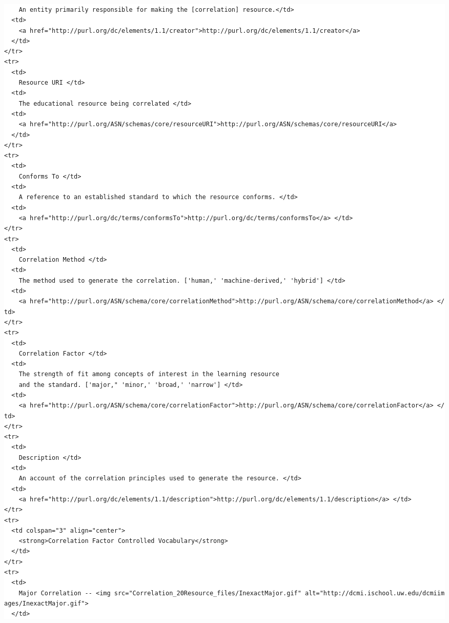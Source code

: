         An entity primarily responsible for making the [correlation] resource.</td>
      <td>
        <a href="http://purl.org/dc/elements/1.1/creator">http://purl.org/dc/elements/1.1/creator</a>
      </td>
    </tr>
    <tr>
      <td>
        Resource URI </td>
      <td>
        The educational resource being correlated </td>
      <td>
        <a href="http://purl.org/ASN/schemas/core/resourceURI">http://purl.org/ASN/schemas/core/resourceURI</a>
      </td>
    </tr>
    <tr>
      <td>
        Conforms To </td>
      <td>
        A reference to an established standard to which the resource conforms. </td>
      <td>
        <a href="http://purl.org/dc/terms/conformsTo">http://purl.org/dc/terms/conformsTo</a> </td>
    </tr>
    <tr>
      <td>
        Correlation Method </td>
      <td>
        The method used to generate the correlation. ['human,' 'machine-derived,' 'hybrid'] </td>
      <td>
        <a href="http://purl.org/ASN/schema/core/correlationMethod">http://purl.org/ASN/schema/core/correlationMethod</a> </td>
    </tr>
    <tr>
      <td>
        Correlation Factor </td>
      <td>
        The strength of fit among concepts of interest in the learning resource
        and the standard. ['major," 'minor,' 'broad,' 'narrow'] </td>
      <td>
        <a href="http://purl.org/ASN/schema/core/correlationFactor">http://purl.org/ASN/schema/core/correlationFactor</a> </td>
    </tr>
    <tr>
      <td>
        Description </td>
      <td>
        An account of the correlation principles used to generate the resource. </td>
      <td>
        <a href="http://purl.org/dc/elements/1.1/description">http://purl.org/dc/elements/1.1/description</a> </td>
    </tr>
    <tr>
      <td colspan="3" align="center">
        <strong>Correlation Factor Controlled Vocabulary</strong>
      </td>
    </tr>
    <tr>
      <td>
        Major Correlation -- <img src="Correlation_20Resource_files/InexactMajor.gif" alt="http://dcmi.ischool.uw.edu/dcmiimages/InexactMajor.gif">
      </td>